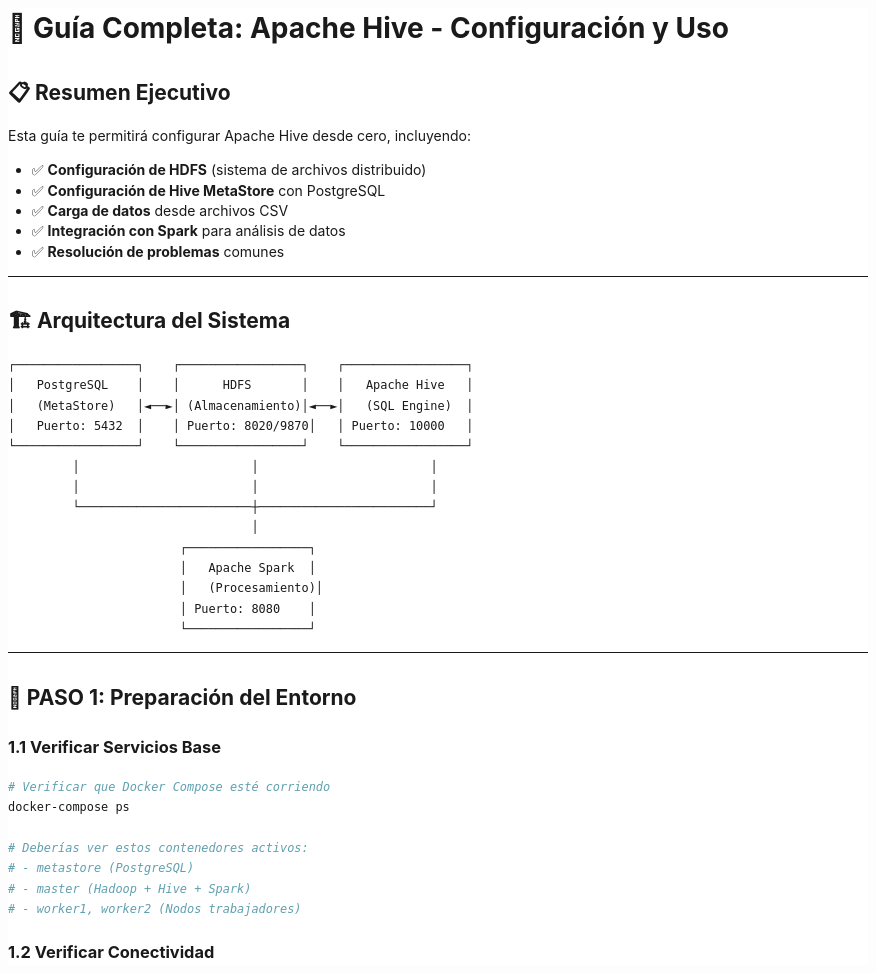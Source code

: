 # 🐝 Guía Completa: Apache Hive - Configuración y Uso

## 📋 **Resumen Ejecutivo**

Esta guía te permitirá configurar Apache Hive desde cero, incluyendo:
- ✅ **Configuración de HDFS** (sistema de archivos distribuido)
- ✅ **Configuración de Hive MetaStore** con PostgreSQL
- ✅ **Carga de datos** desde archivos CSV
- ✅ **Integración con Spark** para análisis de datos
- ✅ **Resolución de problemas** comunes

---

## 🏗️ **Arquitectura del Sistema**

```
┌─────────────────┐    ┌─────────────────┐    ┌─────────────────┐
│   PostgreSQL    │    │      HDFS       │    │   Apache Hive   │
│   (MetaStore)   │◄──►│ (Almacenamiento)│◄──►│   (SQL Engine)  │
│   Puerto: 5432  │    │ Puerto: 8020/9870│   │ Puerto: 10000   │
└─────────────────┘    └─────────────────┘    └─────────────────┘
         │                        │                        │
         │                        │                        │
         └────────────────────────┼────────────────────────┘
                                  │
                        ┌─────────────────┐
                        │   Apache Spark  │
                        │   (Procesamiento)│
                        │ Puerto: 8080    │
                        └─────────────────┘
```

---

## 🚀 **PASO 1: Preparación del Entorno**

### **1.1 Verificar Servicios Base**

```bash
# Verificar que Docker Compose esté corriendo
docker-compose ps

# Deberías ver estos contenedores activos:
# - metastore (PostgreSQL)
# - master (Hadoop + Hive + Spark)
# - worker1, worker2 (Nodos trabajadores)
```

### **1.2 Verificar Conectividad**
